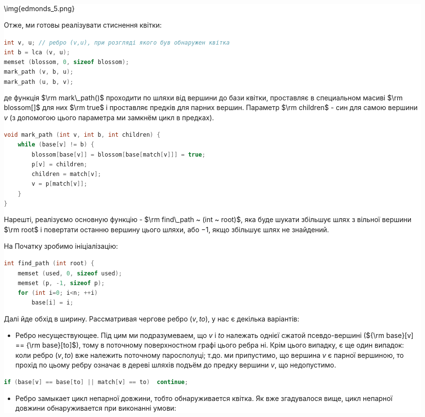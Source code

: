 \img{edmonds_5.png}

Отже, ми готовы реалізувати стиснення квітки:


``` cpp
int v, u; // ребро (v,u), при розгляді якого був обнаружен квітка
int b = lca (v, u);
memset (blossom, 0, sizeof blossom);
mark_path (v, b, u);
mark_path (u, b, v);
```

де функція $\rm mark\_path()$ проходити по шляхи від вершини до бази квітки, проставляє в специальном масиві $\rm blossom[]$ для них $\rm true$ і проставляє предків для парних вершин. Параметр $\rm children$ - син для самою вершини $v$ (з допомогою цього параметра ми замкнём цикл в предках).


``` cpp
void mark_path (int v, int b, int children) {
    while (base[v] != b) {
        blossom[base[v]] = blossom[base[match[v]]] = true;
        p[v] = children;
        children = match[v];
        v = p[match[v]];
    }
}
```

Нарешті, реалізуємо основную функцію - $\rm find\_path ~ (int ~ root)$, яка буде шукати збільшує шлях з вільної вершини $\rm root$ і повертати останню вершину цього шляхи, або $-1$, якщо збільшує шлях не знайдений.

На Початку зробимо ініціалізацію:


``` cpp
int find_path (int root) {
    memset (used, 0, sizeof used);
    memset (p, -1, sizeof p);
    for (int i=0; i<n; ++i)
        base[i] = i;
```

Далі йде обхід в ширину. Рассматривая чергове ребро $(v, to)$, у нас є декілька варіантів:

* Ребро несуществующее. Під цим ми подразумеваем, що $v$ і $to$ належать однієї сжатой псевдо-вершині (${\rm base}[v] == {\rm base}[to]$), тому в поточному поверхностном графі цього ребра ні. Крім цього випадку, є ще один випадок: коли ребро $(v, to)$ вже належить поточному паросполуці; т.до. ми припустимо, що вершина $v$ є парної вершиною, то прохід по цьому ребру означає в дереві шляхів подъём до предку вершини $v$, що недопустимо.


``` cpp
if (base[v] == base[to] || match[v] == to)  continue;
```

* Ребро замыкает цикл непарної довжини, тобто обнаруживается квітка. Як вже згадувалося вище, цикл непарної довжини обнаруживается при виконанні умови:
